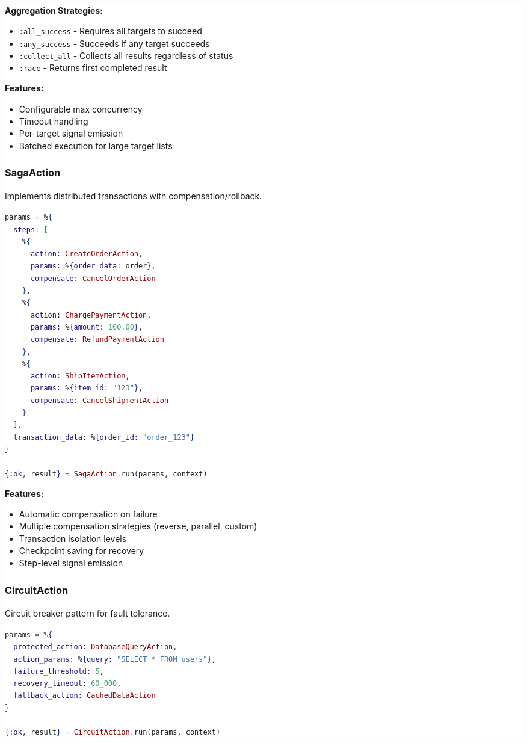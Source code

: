 **Aggregation Strategies:**
- `:all_success` - Requires all targets to succeed
- `:any_success` - Succeeds if any target succeeds
- `:collect_all` - Collects all results regardless of status
- `:race` - Returns first completed result

**Features:**
- Configurable max concurrency
- Timeout handling
- Per-target signal emission
- Batched execution for large target lists

### SagaAction

Implements distributed transactions with compensation/rollback.

```elixir
params = %{
  steps: [
    %{
      action: CreateOrderAction,
      params: %{order_data: order},
      compensate: CancelOrderAction
    },
    %{
      action: ChargePaymentAction,
      params: %{amount: 100.00},
      compensate: RefundPaymentAction
    },
    %{
      action: ShipItemAction,
      params: %{item_id: "123"},
      compensate: CancelShipmentAction
    }
  ],
  transaction_data: %{order_id: "order_123"}
}

{:ok, result} = SagaAction.run(params, context)
```

**Features:**
- Automatic compensation on failure
- Multiple compensation strategies (reverse, parallel, custom)
- Transaction isolation levels
- Checkpoint saving for recovery
- Step-level signal emission

### CircuitAction

Circuit breaker pattern for fault tolerance.

```elixir
params = %{
  protected_action: DatabaseQueryAction,
  action_params: %{query: "SELECT * FROM users"},
  failure_threshold: 5,
  recovery_timeout: 60_000,
  fallback_action: CachedDataAction
}

{:ok, result} = CircuitAction.run(params, context)
```
